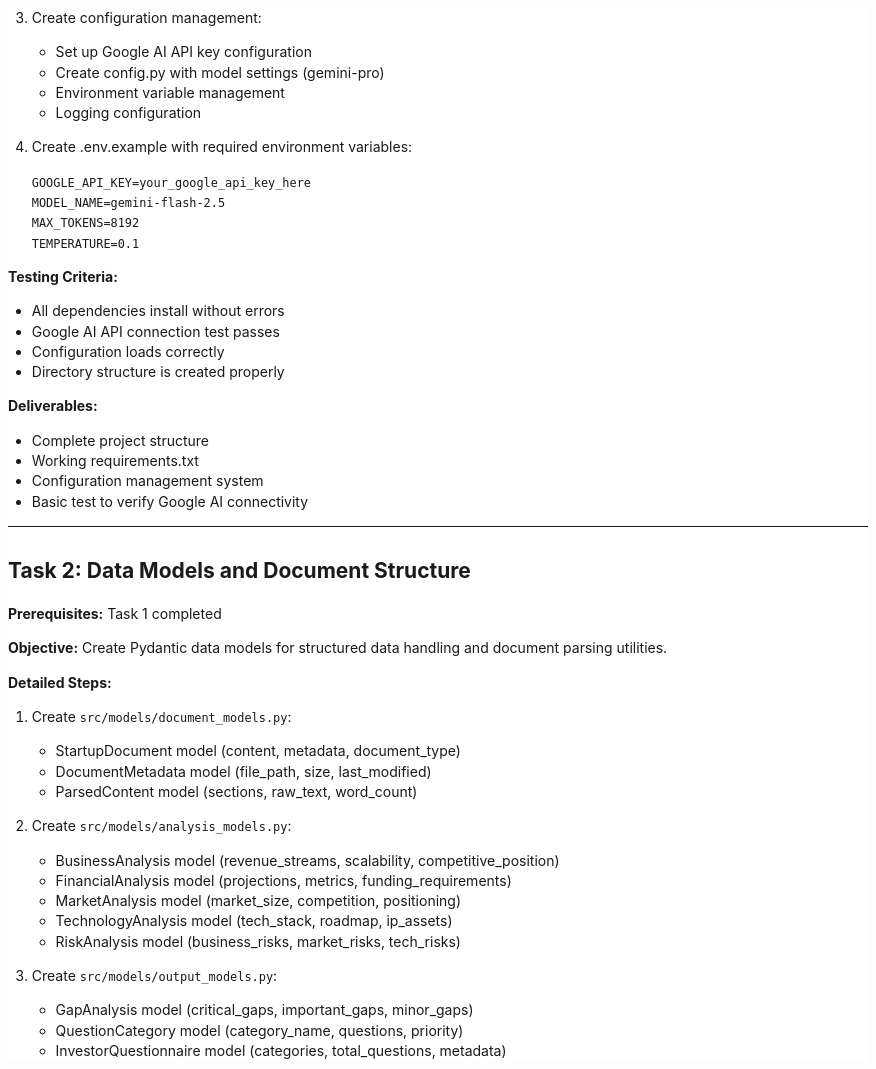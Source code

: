 3. Create configuration management:

    - Set up Google AI API key configuration
    - Create config.py with model settings (gemini-pro)
    - Environment variable management
    - Logging configuration

4. Create .env.example with required environment variables:
    ```
    GOOGLE_API_KEY=your_google_api_key_here
    MODEL_NAME=gemini-flash-2.5
    MAX_TOKENS=8192
    TEMPERATURE=0.1
    ```

**Testing Criteria:**

-   All dependencies install without errors
-   Google AI API connection test passes
-   Configuration loads correctly
-   Directory structure is created properly

**Deliverables:**

-   Complete project structure
-   Working requirements.txt
-   Configuration management system
-   Basic test to verify Google AI connectivity

---

## Task 2: Data Models and Document Structure

**Prerequisites:** Task 1 completed

**Objective:** Create Pydantic data models for structured data handling and document parsing utilities.

**Detailed Steps:**

1. Create `src/models/document_models.py`:

    - StartupDocument model (content, metadata, document_type)
    - DocumentMetadata model (file_path, size, last_modified)
    - ParsedContent model (sections, raw_text, word_count)

2. Create `src/models/analysis_models.py`:

    - BusinessAnalysis model (revenue_streams, scalability, competitive_position)
    - FinancialAnalysis model (projections, metrics, funding_requirements)
    - MarketAnalysis model (market_size, competition, positioning)
    - TechnologyAnalysis model (tech_stack, roadmap, ip_assets)
    - RiskAnalysis model (business_risks, market_risks, tech_risks)

3. Create `src/models/output_models.py`:

    - GapAnalysis model (critical_gaps, important_gaps, minor_gaps)
    - QuestionCategory model (category_name, questions, priority)
    - InvestorQuestionnaire model (categories, total_questions, metadata)
